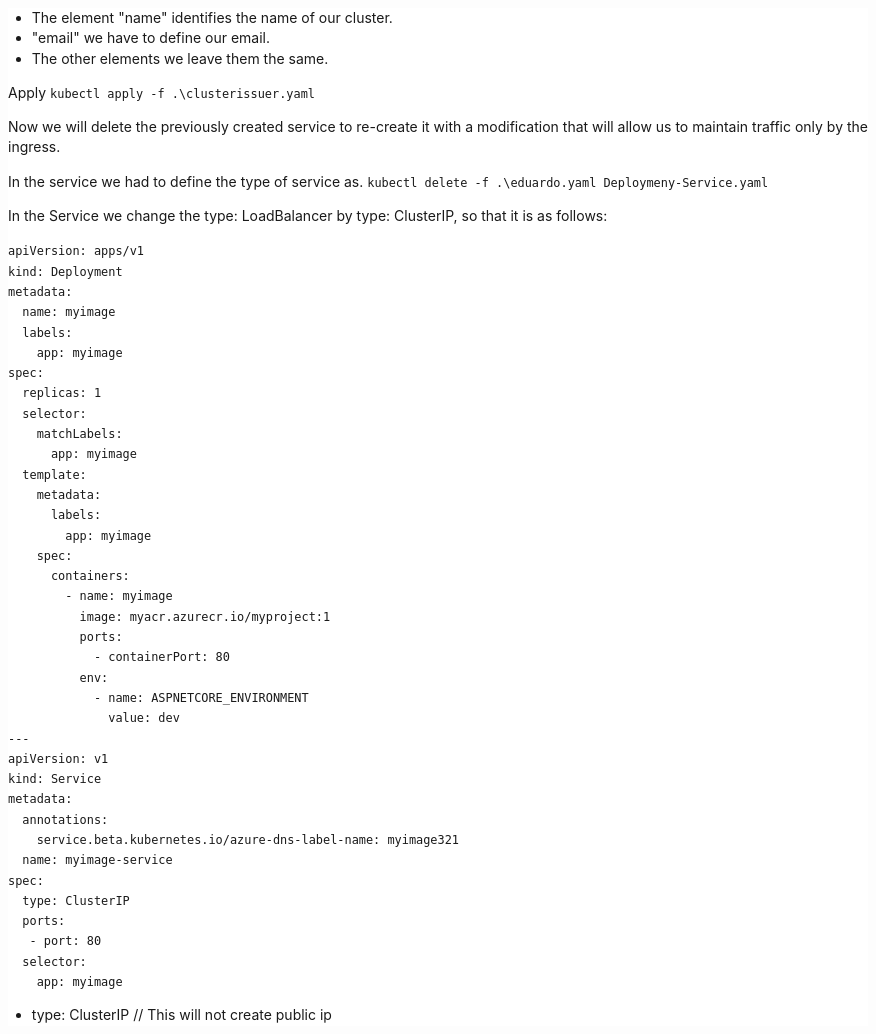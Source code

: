 * The element "name" identifies the name of our cluster.
* "email" we have to define our email.
* The other elements we leave them the same.

Apply
`kubectl apply -f .\clusterissuer.yaml`

Now we will delete the previously created service to re-create it with a modification that will allow us to maintain traffic only by the ingress.

In the service we had to define the type of service as.
`kubectl delete -f .\eduardo.yaml Deploymeny-Service.yaml`

In the Service we change the type: LoadBalancer by type: ClusterIP, so that it is as follows:

```
apiVersion: apps/v1
kind: Deployment
metadata:
  name: myimage
  labels:
    app: myimage
spec:
  replicas: 1
  selector:
    matchLabels:
      app: myimage
  template:
    metadata:
      labels:
        app: myimage
    spec:
      containers:
        - name: myimage
          image: myacr.azurecr.io/myproject:1
          ports:
            - containerPort: 80
          env:
            - name: ASPNETCORE_ENVIRONMENT
              value: dev
---
apiVersion: v1
kind: Service
metadata:
  annotations:
    service.beta.kubernetes.io/azure-dns-label-name: myimage321
  name: myimage-service
spec:
  type: ClusterIP
  ports:
   - port: 80
  selector:
    app: myimage
```
* type: ClusterIP // This will not create public ip
